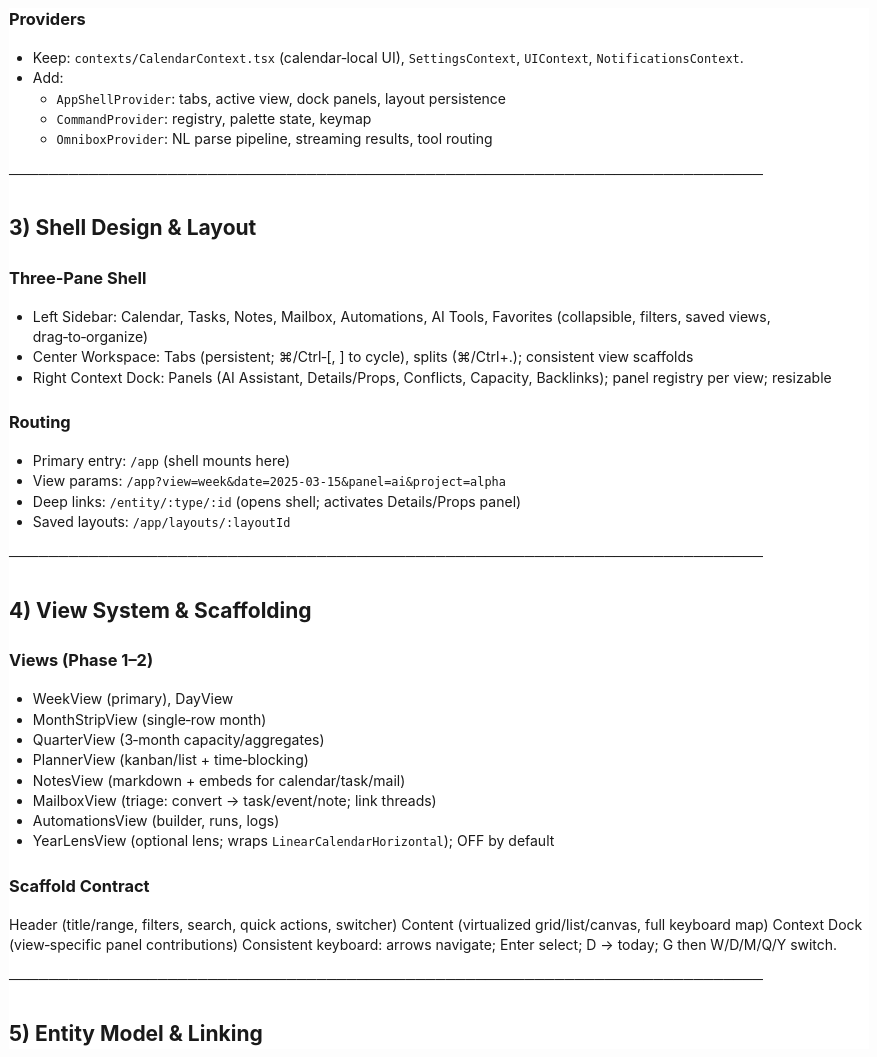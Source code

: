 ### Providers
- Keep: `contexts/CalendarContext.tsx` (calendar‑local UI), `SettingsContext`, `UIContext`, `NotificationsContext`.
- Add:
  - `AppShellProvider`: tabs, active view, dock panels, layout persistence
  - `CommandProvider`: registry, palette state, keymap
  - `OmniboxProvider`: NL parse pipeline, streaming results, tool routing

────────────────────────────────────────────────────────────────────────────

## 3) Shell Design & Layout

### Three‑Pane Shell
- Left Sidebar: Calendar, Tasks, Notes, Mailbox, Automations, AI Tools, Favorites (collapsible, filters, saved views, drag‑to‑organize)
- Center Workspace: Tabs (persistent; ⌘/Ctrl‑[, ] to cycle), splits (⌘/Ctrl+.); consistent view scaffolds
- Right Context Dock: Panels (AI Assistant, Details/Props, Conflicts, Capacity, Backlinks); panel registry per view; resizable

### Routing
- Primary entry: `/app` (shell mounts here)
- View params: `/app?view=week&date=2025-03-15&panel=ai&project=alpha`
- Deep links: `/entity/:type/:id` (opens shell; activates Details/Props panel)
- Saved layouts: `/app/layouts/:layoutId`

────────────────────────────────────────────────────────────────────────────

## 4) View System & Scaffolding

### Views (Phase 1–2)
- WeekView (primary), DayView
- MonthStripView (single‑row month)
- QuarterView (3‑month capacity/aggregates)
- PlannerView (kanban/list + time‑blocking)
- NotesView (markdown + embeds for calendar/task/mail)
- MailboxView (triage: convert → task/event/note; link threads)
- AutomationsView (builder, runs, logs)
- YearLensView (optional lens; wraps `LinearCalendarHorizontal`); OFF by default

### Scaffold Contract
Header (title/range, filters, search, quick actions, switcher)
Content (virtualized grid/list/canvas, full keyboard map)
Context Dock (view‑specific panel contributions)
Consistent keyboard: arrows navigate; Enter select; D → today; G then W/D/M/Q/Y switch.

────────────────────────────────────────────────────────────────────────────

## 5) Entity Model & Linking
